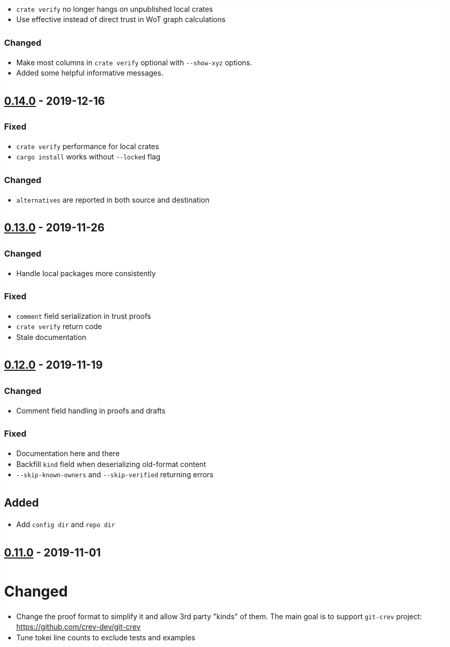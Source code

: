 * `crate verify` no longer hangs on unpublished local crates
* Use effective instead of direct trust in WoT graph calculations

### Changed

* Make most columns in `crate verify` optional with `--show-xyz` options.
* Added some helpful informative messages.

## [0.14.0](https://github.com/dpc/crev/compare/cargo-crev-v0.13.0...cargo-crev-v0.14.0) - 2019-12-16
### Fixed

* `crate verify` performance for local crates
* `cargo install` works without `--locked` flag

### Changed

* `alternatives` are reported in both source and destination

## [0.13.0](https://github.com/dpc/crev/compare/cargo-crev-v0.12.0...cargo-crev-v0.13.0) - 2019-11-26
### Changed

* Handle local packages more consistently

### Fixed

* `comment` field serialization in trust proofs
* `crate verify` return code
* Stale documentation

## [0.12.0](https://github.com/dpc/crev/compare/cargo-crev-v0.11.0...cargo-crev-v0.12.0) - 2019-11-19
### Changed

* Comment field handling in proofs and drafts

### Fixed

* Documentation here and there
* Backfill `kind` field when deserializing old-format content
* `--skip-known-owners` and `--skip-verified` returning errors

## Added

* Add `config dir` and `repo dir`

## [0.11.0](https://github.com/dpc/crev/compare/cargo-crev-v0.10.1...cargo-crev-v0.11.0) - 2019-11-01
# Changed
* Change the proof format to simplify it and allow 3rd party "kinds" of them. The main goal is to
  support `git-crev` project: https://github.com/crev-dev/git-crev
* Tune tokei line counts to exclude tests and examples

